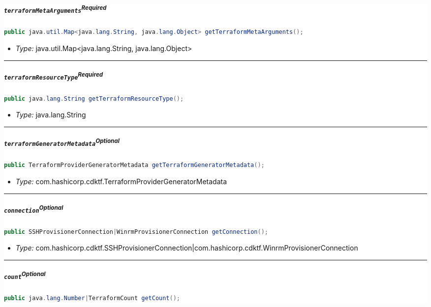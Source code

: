 ##### `terraformMetaArguments`<sup>Required</sup> <a name="terraformMetaArguments" id="@cdktf/provider-pagerduty.webhookSubscription.WebhookSubscription.property.terraformMetaArguments"></a>

```java
public java.util.Map<java.lang.String, java.lang.Object> getTerraformMetaArguments();
```

- *Type:* java.util.Map<java.lang.String, java.lang.Object>

---

##### `terraformResourceType`<sup>Required</sup> <a name="terraformResourceType" id="@cdktf/provider-pagerduty.webhookSubscription.WebhookSubscription.property.terraformResourceType"></a>

```java
public java.lang.String getTerraformResourceType();
```

- *Type:* java.lang.String

---

##### `terraformGeneratorMetadata`<sup>Optional</sup> <a name="terraformGeneratorMetadata" id="@cdktf/provider-pagerduty.webhookSubscription.WebhookSubscription.property.terraformGeneratorMetadata"></a>

```java
public TerraformProviderGeneratorMetadata getTerraformGeneratorMetadata();
```

- *Type:* com.hashicorp.cdktf.TerraformProviderGeneratorMetadata

---

##### `connection`<sup>Optional</sup> <a name="connection" id="@cdktf/provider-pagerduty.webhookSubscription.WebhookSubscription.property.connection"></a>

```java
public SSHProvisionerConnection|WinrmProvisionerConnection getConnection();
```

- *Type:* com.hashicorp.cdktf.SSHProvisionerConnection|com.hashicorp.cdktf.WinrmProvisionerConnection

---

##### `count`<sup>Optional</sup> <a name="count" id="@cdktf/provider-pagerduty.webhookSubscription.WebhookSubscription.property.count"></a>

```java
public java.lang.Number|TerraformCount getCount();
```
